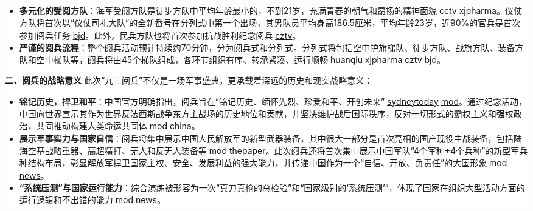 *   **多元化的受阅方队**：海军受阅方队是徒步方队中平均年龄最小的，不到21岁，充满青春的朝气和昂扬的精神面貌 [cctv](https://vertexaisearch.cloud.google.com/grounding-api-redirect/AUZIYQFVnEh1Zc6GIjezB7z9TVzPD13VOu4THRFXehj6nj7huspa120ERKRIcBGjR36lDmaP_0mn-2A_eDU3xaV6tvsrPx109_M_7obTEGKbtXMJ4PiOPRScBfGa4MX1PzrMjmwnqmUkj11MuQfPmrZSyupJ66FjwVZL8P5-czrmyHpc3ubJge8=) [xjpharma](https://vertexaisearch.cloud.google.com/grounding-api-redirect/AUZIYQECFXrSchlFByE4zfGWaqsOnPsvD4JL5bjsoZLW5pA0-y6UMpZYTy1CnMyKNKqoKUHdVHQoToRRtXCYo_dWNEH-iAJyac3ILXOhRB_bsCrrIKAVfBqHycy79FEKbR38QAZ-OlD7qxi4Qv450CPGV9Vxw6dZhG3AKFV5aOXMoPpvgzyOrpJf6)。仪仗方队将首次以“仪仗司礼大队”的全新番号在分列式中第一个出场，其男队员平均身高186.5厘米，平均年龄23岁，近90%的官兵是首次参加阅兵任务 [bjd](https://vertexaisearch.cloud.google.com/grounding-api-redirect/AUZIYQHweHbo5ezbWPLhXtM3YaWwUoT9gz5V8oNXLYEx47JehuA7ZXN_cIZ9WR8naLc_NOAbAIPwlm1A_VlkPssch6B23XBMjgF9vx6AmAPwDbDXx6R13SiS-Twu7ue_n9fjkHAzTI08ePoI7xcal98=)。此外，民兵方队也将首次参加抗战胜利纪念阅兵 [cztv](https://vertexaisearch.cloud.google.com/grounding-api-redirect/AUZIYQG3xSwDKKtboRslCVi6UHbND-yZTOe_VU0zAUU8D--CFDgcHKssKajWBJsZWQ1MPI5hKqQNkaPxeDl2GPSmgoKeaWrsjjcVqg9SNZO9vPBcRe3LnfnTnX019gaV57J_ou2L)。
*   **严谨的阅兵流程**：整个阅兵活动预计持续约70分钟，分为阅兵式和分列式。分列式将包括空中护旗梯队、徒步方队、战旗方队、装备方队和空中梯队等，阅兵将由45个梯队组成，各环节组织有序、转承紧凑、运行顺畅 [huanqiu](https://vertexaisearch.cloud.google.com/grounding-api-redirect/AUZIYQECFXrSchlFByE4zfGWaqsOnPsvD4JL5bjsoZLW5pA0-y6UMpZYTy1CnMyKNKqoKUHdVHQoToRRtXCYo_dWNEH-iAJyac3ILXOhRB_bsCrrIKAVfBqHycy79FEKbR38QAZ-OlD7qxi4Qv450CPGV9Vxw6dZhG3AKFV5aOXMoPpvgzyOrpJf4) [xjpharma](https://vertexaisearch.cloud.google.com/grounding-api-redirect/AUZIYQECFXrSchlFByE4zfGWaqsOnPsvD4JL5bjsoZLW5pA0-y6UMpZYTy1CnMyKNKqoKUHdVHQoToRRtXCYo_dWNEH-iAJyac3ILXOhRB_bsCrrIKAVfBqHycy79FEKbR38QAZ-OlD7qxi4Qv450CPGV9Vxw6dZhG3AKFV5aOXMoPpvgzyOrpJf6) [cztv](https://vertexaisearch.cloud.google.com/grounding-api-redirect/AUZIYQG3xSwDKKtboRslCVi6UHbND-yZTOe_VU0zAUU8D--CFDgcHKssKajWBJsZWQ1MPI5hKqQNkaPxeDl2GPSmgoKeaWrsjjcVqg9SNZO9vPBcRe3LnfnTnX019gaV57J_ou2L) [bjd](https://vertexaisearch.cloud.google.com/grounding-api-redirect/AUZIYQHweHbo5ezbWPLhXtM3YaWwUoT9gz5V8oNXLYEx47JehuA7ZXN_cIZ9WR8naLc_NOAbAIPwlm1A_VlkPssch6B23XBMjgF9vx6AmAPwDbDXx6R13SiS-Twu7ue_n9fjkHAzTI08ePoI7xcal98=)。

**二、阅兵的战略意义**
此次“九三阅兵”不仅是一场军事盛典，更承载着深远的历史和现实战略意义：
*   **铭记历史，捍卫和平**：中国官方明确指出，阅兵旨在“铭记历史、缅怀先烈、珍爱和平、开创未来” [sydneytoday](https://vertexaisearch.cloud.google.com/grounding-api-redirect/AUZIYQGeoXR33Y33jEyF4XWzMEIv2GFgSeYavP6c84E_NYBuvsPeaBq1ABEOOGQIuZBTbXA5W77QYPHY7KQANI1NyjKWr8kd1iTK74HWSqHpaKux0KGwtAy1cc9j8D95BSPFqNfX398J-QIogg604oQEAUw=) [mod](https://vertexaisearch.cloud.google.com/grounding-api-redirect/AUZIYQE6FPX9_j4gRaayJzJIJO6UTauM0nnpGGT99T9R1S0PJ3yXUV1U-yleNzk_BYiaboi1T7pviVQE53s289NZFhSDaKperN3myXzMT50RSWCuwFUXQUPiAVZpQ4EY7SOPwuaAL0wPZPGnjg==)。通过纪念活动，中国向世界宣示其作为世界反法西斯战争东方主战场的历史地位和贡献，并坚决维护战后国际秩序，反对一切形式的霸权主义和强权政治，共同推动构建人类命运共同体 [mod](https://vertexaisearch.cloud.google.com/grounding-api-redirect/AUZIYQE6FPX9_j4gRaayJzJIJO6UTauM0nnpGGT99T9R1S0PJ3yXUV1U-yleNzk_BYiaboi1T7pviVQE53s289NZFhSDaKperN3myXzMT50RSWCuwFUXQUPiAVZpQ4EY7SOPwuaAL0wPZPGnjg==) [china](https://vertexaisearch.cloud.google.com/grounding-api-redirect/AUZIYQFbFeNS1PdTQbvBf_F1Q7cs1SAn_IX4HyX6RcESJyyrhp4DBnIXyHJDQLs0GBwGIFeae3sEJ85wcWhAt-pQhp5lmsRb6XAfQfP3DGsp_pPzEliXvVQTYMQYg8S2QpdNEttuxkazPXFvkIYrqtWDu0x9-zEktqYKmhgIvUsvzCGbsR4=)。
*   **展示军事实力与国家自信**：阅兵将集中展示中国人民解放军的新型武器装备，其中很大一部分是首次亮相的国产现役主战装备，包括陆海空基战略重器、高超精打、无人和反无人装备等 [mod](https://vertexaisearch.cloud.google.com/grounding-api-redirect/AUZIYQE6FPX9_j4gRaayJzJIJO6UTauM0nnpGGT99T9R1S0PJ3yXUV1U-yleNzk_BYiaboi1T7pviVQE53s289NZFhSDaKperN3myXzMT50RSWCuwFUXQUPiAVZpQ4EY7SOPwuaAL0wPZPGnjg==) [thepaper](https://vertexaisearch.cloud.google.com/grounding-api-redirect/AUZIYQGUfGoO0EpP4xEcPYk_5qQVRNBhwFDhhFkmrOhC08Yphj26FQyhJg-QlPOqcR7XjgBWCdkw-cEG0Hp6-QGkr9u5Trnue28aLuds5wcHCX9d033mNNg99TZF_DqAhya2O316JY3xzEZQzRHcGcg=)。此次阅兵还将首次集中展示中国军队“4个军种+4个兵种”的新型军兵种结构布局，彰显解放军捍卫国家主权、安全、发展利益的强大能力，并传递中国作为一个“自信、开放、负责任”的大国形象 [mod](https://vertexaisearch.cloud.google.com/grounding-api-redirect/AUZIYQE6FPX9_j4gRaayJzJIJO6UTauM0nnpGGT99T9R1S0PJ3yXUV1U-yleNzk_BYiaboi1T7pviVQE53s289NZFhSDaKperN3myXzMT50RSWCuwFUXQUPiAVZpQ4EY7SOPwuaAL0wPZPGnjg==) [news](https://vertexaisearch.cloud.google.com/grounding-api-redirect/AUZIYQGAIKjYlJxV10JofFk63ry6Uz6VUFts4F5EQWhxBXRrp8VTus1D7SucwYR2Gtmxua5TLzbFa3bvfnEpYNWKgBkr2diEBCLApsmS0K-4LpDamYdt-8yzy9I0sIFvoVVmgz2-HWQtu33n8jVCuCLylVMZeA1nVJRW11ZaycoqcdfAJE4woPUl)。
*   **“系统压测”与国家运行能力**：综合演练被形容为一次“真刀真枪的总检验”和“国家级别的‘系统压测’”，体现了国家在组织大型活动方面的运行逻辑和不出错的能力 [mod](https://vertexaisearch.cloud.google.com/grounding-api-redirect/AUZIYQE6FPX9_j4gRaayJzJIJO6UTauM0nnpGGT99T9R1S0PJ3yXUV1U-yleNzk_BYiaboi1T7pviVQE53s289NZFhSDaKperN3myXzMT50RSWCuwFUXQUPiAVZpQ4EY7SOPwuaAL0wPZPGnjg==) [news](https://vertexaisearch.cloud.google.com/grounding-api-redirect/AUZIYQGAIKjYlJxV10JofFk63ry6Uz6VUFts4F5EQWhxBXRrp8VTus1D7SucwYR2Gtmxua5TLzbFa3bvfnEpYNWKgBkr2diEBCLApsmS0K-4LpDamYdt-8yzy9I0sIFvoVVmgz2-HWQtu33n8jVCuCLylVMZeA1nVJRW11ZaycoqcdfAJE4woPUl)。
